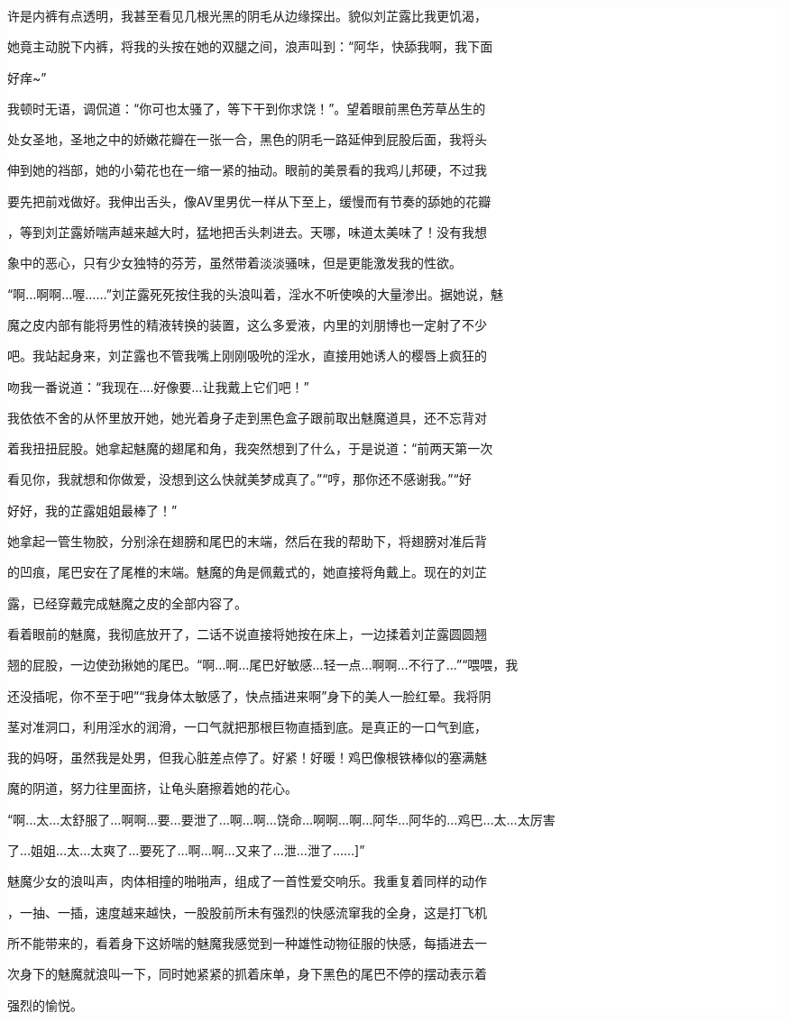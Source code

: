 许是内裤有点透明，我甚至看见几根光黑的阴毛从边缘探出。貌似刘芷露比我更饥渴，

她竟主动脱下内裤，将我的头按在她的双腿之间，浪声叫到：“阿华，快舔我啊，我下面

好痒~”

我顿时无语，调侃道：“你可也太骚了，等下干到你求饶！”。望着眼前黑色芳草丛生的

处女圣地，圣地之中的娇嫩花瓣在一张一合，黑色的阴毛一路延伸到屁股后面，我将头

伸到她的裆部，她的小菊花也在一缩一紧的抽动。眼前的美景看的我鸡儿邦硬，不过我

要先把前戏做好。我伸出舌头，像AV里男优一样从下至上，缓慢而有节奏的舔她的花瓣

，等到刘芷露娇喘声越来越大时，猛地把舌头刺进去。天哪，味道太美味了！没有我想

象中的恶心，只有少女独特的芬芳，虽然带着淡淡骚味，但是更能激发我的性欲。

“啊…啊啊…喔……”刘芷露死死按住我的头浪叫着，淫水不听使唤的大量渗出。据她说，魅

魔之皮内部有能将男性的精液转换的装置，这么多爱液，内里的刘朋博也一定射了不少

吧。我站起身来，刘芷露也不管我嘴上刚刚吸吮的淫水，直接用她诱人的樱唇上疯狂的

吻我一番说道：“我现在....好像要...让我戴上它们吧！”

我依依不舍的从怀里放开她，她光着身子走到黑色盒子跟前取出魅魔道具，还不忘背对

着我扭扭屁股。她拿起魅魔的翅尾和角，我突然想到了什么，于是说道：“前两天第一次

看见你，我就想和你做爱，没想到这么快就美梦成真了。”“哼，那你还不感谢我。”“好

好好，我的芷露姐姐最棒了！”

她拿起一管生物胶，分别涂在翅膀和尾巴的末端，然后在我的帮助下，将翅膀对准后背

的凹痕，尾巴安在了尾椎的末端。魅魔的角是佩戴式的，她直接将角戴上。现在的刘芷

露，已经穿戴完成魅魔之皮的全部内容了。

看着眼前的魅魔，我彻底放开了，二话不说直接将她按在床上，一边揉着刘芷露圆圆翘

翘的屁股，一边使劲揪她的尾巴。“啊…啊…尾巴好敏感…轻一点…啊啊…不行了…”“喂喂，我

还没插呢，你不至于吧”“我身体太敏感了，快点插进来啊”身下的美人一脸红晕。我将阴

茎对准洞口，利用淫水的润滑，一口气就把那根巨物直插到底。是真正的一口气到底，

我的妈呀，虽然我是处男，但我心脏差点停了。好紧！好暖！鸡巴像根铁棒似的塞满魅

魔的阴道，努力往里面挤，让龟头磨擦着她的花心。

“啊…太…太舒服了…啊啊…要…要泄了…啊…啊…饶命…啊啊…啊…阿华…阿华的…鸡巴…太…太厉害

了…姐姐…太…太爽了…要死了…啊…啊…又来了…泄…泄了……]”

魅魔少女的浪叫声，肉体相撞的啪啪声，组成了一首性爱交响乐。我重复着同样的动作

，一抽、一插，速度越来越快，一股股前所未有强烈的快感流窜我的全身，这是打飞机

所不能带来的，看着身下这娇喘的魅魔我感觉到一种雄性动物征服的快感，每插进去一

次身下的魅魔就浪叫一下，同时她紧紧的抓着床单，身下黑色的尾巴不停的摆动表示着

强烈的愉悦。
